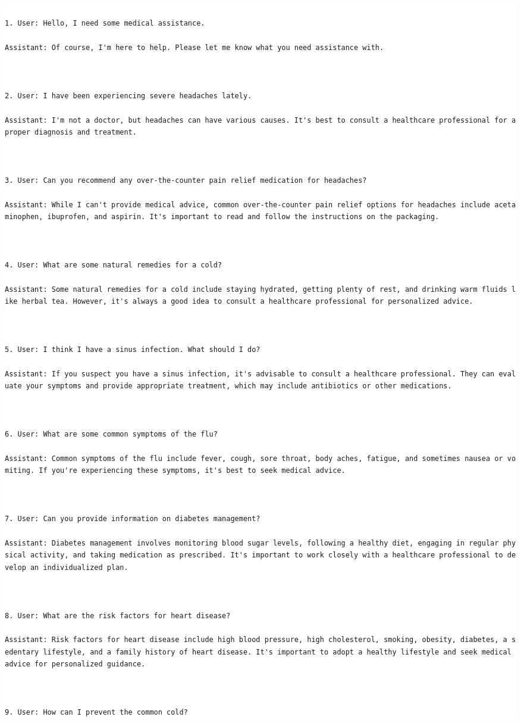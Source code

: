 ```

1. User: Hello, I need some medical assistance.

Assistant: Of course, I'm here to help. Please let me know what you need assistance with.



2. User: I have been experiencing severe headaches lately.

Assistant: I'm not a doctor, but headaches can have various causes. It's best to consult a healthcare professional for a proper diagnosis and treatment.



3. User: Can you recommend any over-the-counter pain relief medication for headaches?

Assistant: While I can't provide medical advice, common over-the-counter pain relief options for headaches include acetaminophen, ibuprofen, and aspirin. It's important to read and follow the instructions on the packaging.



4. User: What are some natural remedies for a cold?

Assistant: Some natural remedies for a cold include staying hydrated, getting plenty of rest, and drinking warm fluids like herbal tea. However, it's always a good idea to consult a healthcare professional for personalized advice.



5. User: I think I have a sinus infection. What should I do?

Assistant: If you suspect you have a sinus infection, it's advisable to consult a healthcare professional. They can evaluate your symptoms and provide appropriate treatment, which may include antibiotics or other medications.



6. User: What are some common symptoms of the flu?

Assistant: Common symptoms of the flu include fever, cough, sore throat, body aches, fatigue, and sometimes nausea or vomiting. If you're experiencing these symptoms, it's best to seek medical advice.



7. User: Can you provide information on diabetes management?

Assistant: Diabetes management involves monitoring blood sugar levels, following a healthy diet, engaging in regular physical activity, and taking medication as prescribed. It's important to work closely with a healthcare professional to develop an individualized plan.



8. User: What are the risk factors for heart disease?

Assistant: Risk factors for heart disease include high blood pressure, high cholesterol, smoking, obesity, diabetes, a sedentary lifestyle, and a family history of heart disease. It's important to adopt a healthy lifestyle and seek medical advice for personalized guidance.



9. User: How can I prevent the common cold?
```